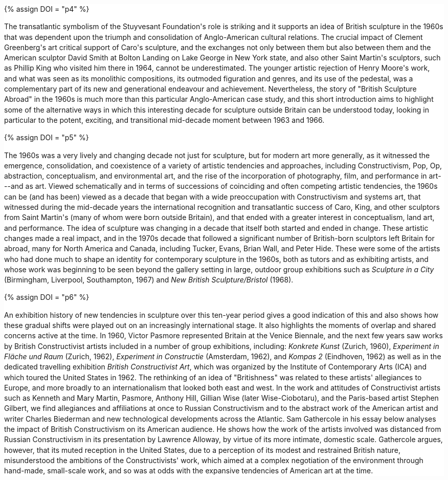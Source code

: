{% assign DOI = "p4" %}

The transatlantic symbolism of the Stuyvesant Foundation's role is striking and it supports an idea of British sculpture in the 1960s that was dependent upon the triumph and consolidation of Anglo-American cultural relations. The crucial impact of Clement Greenberg's art critical support of Caro's sculpture, and the exchanges not only between them but also between them and the American sculptor David Smith at Bolton Landing on Lake George in New York state, and also other Saint Martin's sculptors, such as Phillip King who visited him there in 1964, cannot be underestimated. The younger artistic rejection of Henry Moore's work, and what was seen as its monolithic compositions, its outmoded figuration and genres, and its use of the pedestal, was a complementary part of its new and generational endeavour and achievement. Nevertheless, the story of "British Sculpture Abroad" in the 1960s is much more than this particular Anglo-American case study, and this short introduction aims to highlight some of the alternative ways in which this interesting decade for sculpture outside Britain can be understood today, looking in particular to the potent, exciting, and transitional mid-decade moment between 1963 and 1966.

{% assign DOI = "p5" %}

The 1960s was a very lively and changing decade not just for sculpture, but for modern art more generally, as it witnessed the emergence, consolidation, and coexistence of a variety of artistic tendencies and approaches, including Constructivism, Pop, Op, abstraction, conceptualism, and environmental art, and the rise of the incorporation of photography, film, and performance in art---and as art. Viewed schematically and in terms of successions of coinciding and often competing artistic tendencies, the 1960s can be (and has been) viewed as a decade that began with a wide preoccupation with Constructivism and systems art, that witnessed during the mid-decade years the international recognition and transatlantic success of Caro, King, and other sculptors from Saint Martin's (many of whom were born outside Britain), and that ended with a greater interest in conceptualism, land art, and performance. The idea of sculpture was changing in a decade that itself both started and ended in change. These artistic changes made a real impact, and in the 1970s decade that followed a significant number of British-born sculptors left Britain for abroad, many for North America and Canada, including Tucker, Evans, Brian Wall, and Peter Hide. These were some of the artists who had done much to shape an identity for contemporary sculpture in the 1960s, both as tutors and as exhibiting artists, and whose work was beginning to be seen beyond the gallery setting in large, outdoor group exhibitions such as *Sculpture in a City* (Birmingham, Liverpool, Southampton, 1967) and *New British Sculpture/Bristol* (1968).

{% assign DOI = "p6" %}

An exhibition history of new tendencies in sculpture over this ten-year period gives a good indication of this and also shows how these gradual shifts were played out on an increasingly international stage. It also highlights the moments of overlap and shared concerns active at the time. In 1960, Victor Pasmore represented Britain at the Venice Biennale, and the next few years saw works by British Constructivist artists included in a number of group exhibitions, including: *Konkrete Kunst* (Zurich, 1960), *Experiment in Fläche und Raum* (Zurich, 1962), *Experiment in Constructie* (Amsterdam, 1962), and *Kompas 2* (Eindhoven, 1962) as well as in the dedicated travelling exhibition *British Constructivist Art*, which was organized by the Institute of Contemporary Arts (ICA) and which toured the United States in 1962. The rethinking of an idea of "Britishness" was related to these artists' allegiances to Europe, and more broadly to an internationalism that looked both east and west. In the work and attitudes of Constructivist artists such as Kenneth and Mary Martin, Pasmore, Anthony Hill, Gillian Wise (later Wise-Ciobotaru), and the Paris-based artist Stephen Gilbert, we find allegiances and affiliations at once to Russian Constructivism and to the abstract work of the American artist and writer Charles Biederman and new technological developments across the Atlantic. Sam Gathercole in his essay below analyses the impact of British Constructivism on its American audience. He shows how the work of the artists involved was distanced from Russian Constructivism in its presentation by Lawrence Alloway, by virtue of its more intimate, domestic scale. Gathercole argues, however, that its muted reception in the United States, due to a perception of its modest and restrained British nature, misunderstood the ambitions of the Constructivists' work, which aimed at a complex negotiation of the environment through hand-made, small-scale work, and so was at odds with the expansive tendencies of American art at the time.

